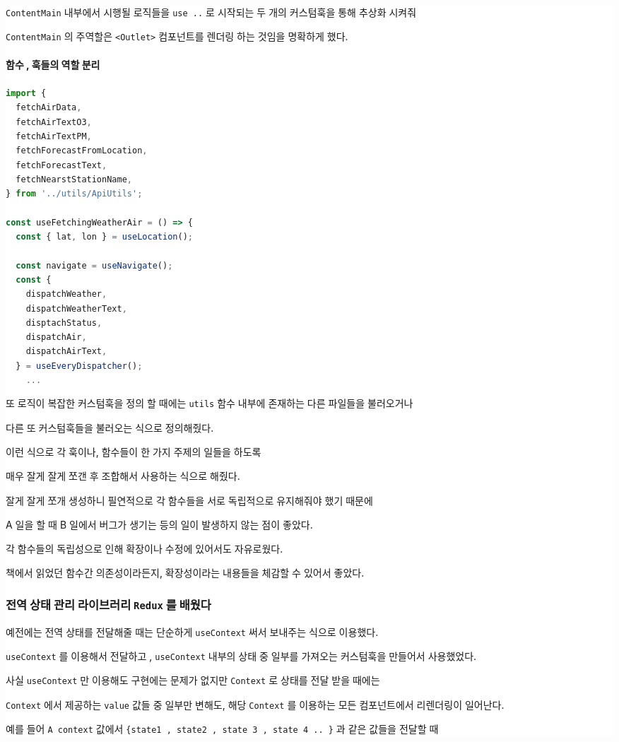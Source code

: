 `ContentMain` 내부에서 시행될 로직들을 `use ..` 로 시작되는 두 개의 커스텀훅을 통해 추상화 시켜줘

`ContentMain` 의 주역할은 `<Outlet>` 컴포넌트를 렌더링 하는 것임을 명확하게 했다.

#### 함수 , 훅들의 역할 분리

```jsx
import {
  fetchAirData,
  fetchAirTextO3,
  fetchAirTextPM,
  fetchForecastFromLocation,
  fetchForecastText,
  fetchNearstStationName,
} from '../utils/ApiUtils';

const useFetchingWeatherAir = () => {
  const { lat, lon } = useLocation();

  const navigate = useNavigate();
  const {
    dispatchWeather,
    dispatchWeatherText,
    disptachStatus,
    dispatchAir,
    dispatchAirText,
  } = useEveryDispatcher();
	...
```

또 로직이 복잡한 커스텀훅을 정의 할 때에는 `utils` 함수 내부에 존재하는 다른 파일들을 불러오거나

다른 또 커스텀훅들을 불러오는 식으로 정의해줬다.

이런 식으로 각 훅이나, 함수들이 한 가지 주제의 일들을 하도록

매우 잘게 잘게 쪼갠 후 조합해서 사용하는 식으로 해줬다.

잘게 잘게 쪼개 생성하니 필연적으로 각 함수들을 서로 독립적으로 유지해줘야 했기 때문에

A 일을 할 때 B 일에서 버그가 생기는 등의 일이 발생하지 않는 점이 좋았다.

각 함수들의 독립성으로 인해 확장이나 수정에 있어서도 자유로웠다.

책에서 읽었던 함수간 의존성이라든지, 확장성이라는 내용들을 체감할 수 있어서 좋았다.

### 전역 상태 관리 라이브러리 `Redux` 를 배웠다

예전에는 전역 상태를 전달해줄 때는 단순하게 `useContext` 써서 보내주는 식으로 이용했다.

`useContext` 를 이용해서 전달하고 , `useContext` 내부의 상태 중 일부를 가져오는 커스텀훅을 만들어서 사용했었다.

사실 `useContext` 만 이용해도 구현에는 문제가 없지만 `Context` 로 상태를 전달 받을 때에는

`Context` 에서 제공하는 `value` 값들 중 일부만 변해도, 해당 `Context` 를 이용하는 모든 컴포넌트에서 리렌더링이 일어난다.

예를 들어 `A context` 값에서 `{state1 , state2 , state 3 , state 4 .. }` 과 같은 값들을 전달할 때
